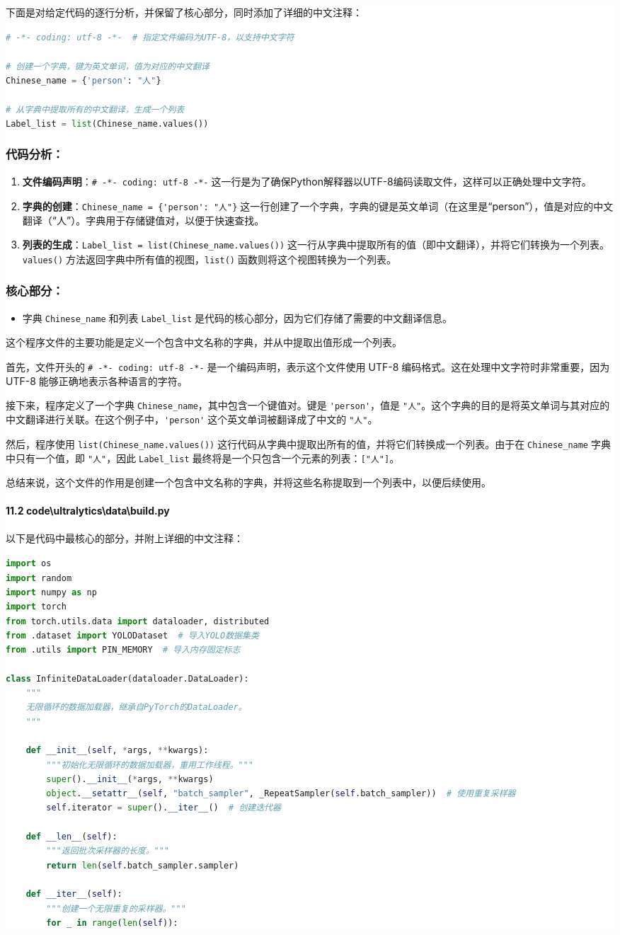 下面是对给定代码的逐行分析，并保留了核心部分，同时添加了详细的中文注释：

```python
# -*- coding: utf-8 -*-  # 指定文件编码为UTF-8，以支持中文字符

# 创建一个字典，键为英文单词，值为对应的中文翻译
Chinese_name = {'person': "人"}

# 从字典中提取所有的中文翻译，生成一个列表
Label_list = list(Chinese_name.values())
```

### 代码分析：
1. **文件编码声明**：`# -*- coding: utf-8 -*-` 这一行是为了确保Python解释器以UTF-8编码读取文件，这样可以正确处理中文字符。
  
2. **字典的创建**：`Chinese_name = {'person': "人"}` 这一行创建了一个字典，字典的键是英文单词（在这里是“person”），值是对应的中文翻译（“人”）。字典用于存储键值对，以便于快速查找。

3. **列表的生成**：`Label_list = list(Chinese_name.values())` 这一行从字典中提取所有的值（即中文翻译），并将它们转换为一个列表。`values()` 方法返回字典中所有值的视图，`list()` 函数则将这个视图转换为一个列表。

### 核心部分：
- 字典 `Chinese_name` 和列表 `Label_list` 是代码的核心部分，因为它们存储了需要的中文翻译信息。

这个程序文件的主要功能是定义一个包含中文名称的字典，并从中提取出值形成一个列表。

首先，文件开头的 `# -*- coding: utf-8 -*-` 是一个编码声明，表示这个文件使用 UTF-8 编码格式。这在处理中文字符时非常重要，因为 UTF-8 能够正确地表示各种语言的字符。

接下来，程序定义了一个字典 `Chinese_name`，其中包含一个键值对。键是 `'person'`，值是 `"人"`。这个字典的目的是将英文单词与其对应的中文翻译进行关联。在这个例子中，`'person'` 这个英文单词被翻译成了中文的 `"人"`。

然后，程序使用 `list(Chinese_name.values())` 这行代码从字典中提取出所有的值，并将它们转换成一个列表。由于在 `Chinese_name` 字典中只有一个值，即 `"人"`，因此 `Label_list` 最终将是一个只包含一个元素的列表：`["人"]`。

总结来说，这个文件的作用是创建一个包含中文名称的字典，并将这些名称提取到一个列表中，以便后续使用。

#### 11.2 code\ultralytics\data\build.py

以下是代码中最核心的部分，并附上详细的中文注释：

```python
import os
import random
import numpy as np
import torch
from torch.utils.data import dataloader, distributed
from .dataset import YOLODataset  # 导入YOLO数据集类
from .utils import PIN_MEMORY  # 导入内存固定标志

class InfiniteDataLoader(dataloader.DataLoader):
    """
    无限循环的数据加载器，继承自PyTorch的DataLoader。
    """

    def __init__(self, *args, **kwargs):
        """初始化无限循环的数据加载器，重用工作线程。"""
        super().__init__(*args, **kwargs)
        object.__setattr__(self, "batch_sampler", _RepeatSampler(self.batch_sampler))  # 使用重复采样器
        self.iterator = super().__iter__()  # 创建迭代器

    def __len__(self):
        """返回批次采样器的长度。"""
        return len(self.batch_sampler.sampler)

    def __iter__(self):
        """创建一个无限重复的采样器。"""
        for _ in range(len(self)):
```